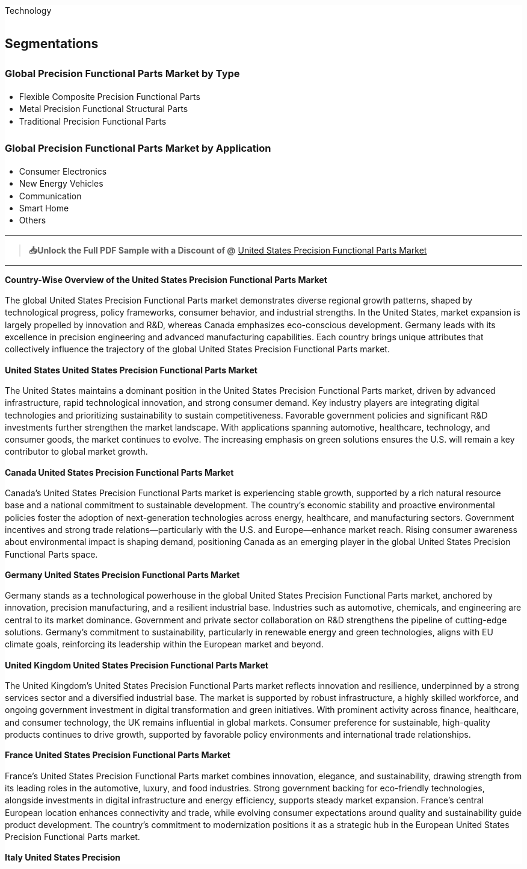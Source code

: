 Technology</li></ul></p><p><h2>Segmentations</h2><h3>Global Precision Functional Parts Market by Type</h3><ul><li>Flexible Composite Precision Functional Parts</li><li>Metal Precision Functional Structural Parts</li><li>Traditional Precision Functional Parts</li></ul><h3>Global Precision Functional Parts Market by Application</h3><ul><li>Consumer Electronics</li><li>New Energy Vehicles</li><li>Communication</li><li>Smart Home</li><li>Others</li></ul></p><hr /><blockquote><p><strong>📥Unlock the Full PDF Sample with a Discount of @</strong> <a href="https://www.marketresearchintellect.com/ask-for-discount/?rid=942362&amp;utm_source=Github-April&amp;utm_medium=016">United States Precision Functional Parts Market</a></p></blockquote><hr /><p class="" data-start="217" data-end="261"><strong data-start="217" data-end="261">Country-Wise Overview of the United States Precision Functional Parts Market</strong></p><p class="" data-start="263" data-end="774">The global United States Precision Functional Parts market demonstrates diverse regional growth patterns, shaped by technological progress, policy frameworks, consumer behavior, and industrial strengths. In the United States, market expansion is largely propelled by innovation and R&amp;D, whereas Canada emphasizes eco-conscious development. Germany leads with its excellence in precision engineering and advanced manufacturing capabilities. Each country brings unique attributes that collectively influence the trajectory of the global United States Precision Functional Parts market.</p><p class="" data-start="776" data-end="1421"><strong data-start="776" data-end="805">United States United States Precision Functional Parts Market</strong></p><p class="" data-start="776" data-end="1421">The United States maintains a dominant position in the United States Precision Functional Parts market, driven by advanced infrastructure, rapid technological innovation, and strong consumer demand. Key industry players are integrating digital technologies and prioritizing sustainability to sustain competitiveness. Favorable government policies and significant R&amp;D investments further strengthen the market landscape. With applications spanning automotive, healthcare, technology, and consumer goods, the market continues to evolve. The increasing emphasis on green solutions ensures the U.S. will remain a key contributor to global market growth.</p><p class="" data-start="1423" data-end="2019"><strong data-start="1423" data-end="1445">Canada United States Precision Functional Parts Market</strong></p><p class="" data-start="1423" data-end="2019">Canada&rsquo;s United States Precision Functional Parts market is experiencing stable growth, supported by a rich natural resource base and a national commitment to sustainable development. The country&rsquo;s economic stability and proactive environmental policies foster the adoption of next-generation technologies across energy, healthcare, and manufacturing sectors. Government incentives and strong trade relations&mdash;particularly with the U.S. and Europe&mdash;enhance market reach. Rising consumer awareness about environmental impact is shaping demand, positioning Canada as an emerging player in the global United States Precision Functional Parts space.</p><p class="" data-start="2021" data-end="2591"><strong data-start="2021" data-end="2044">Germany United States Precision Functional Parts Market</strong></p><p class="" data-start="2021" data-end="2591">Germany stands as a technological powerhouse in the global United States Precision Functional Parts market, anchored by innovation, precision manufacturing, and a resilient industrial base. Industries such as automotive, chemicals, and engineering are central to its market dominance. Government and private sector collaboration on R&amp;D strengthens the pipeline of cutting-edge solutions. Germany&rsquo;s commitment to sustainability, particularly in renewable energy and green technologies, aligns with EU climate goals, reinforcing its leadership within the European market and beyond.</p><p class="" data-start="2593" data-end="3221"><strong data-start="2593" data-end="2623">United Kingdom United States Precision Functional Parts Market</strong></p><p class="" data-start="2593" data-end="3221">The United Kingdom&rsquo;s United States Precision Functional Parts market reflects innovation and resilience, underpinned by a strong services sector and a diversified industrial base. The market is supported by robust infrastructure, a highly skilled workforce, and ongoing government investment in digital transformation and green initiatives. With prominent activity across finance, healthcare, and consumer technology, the UK remains influential in global markets. Consumer preference for sustainable, high-quality products continues to drive growth, supported by favorable policy environments and international trade relationships.</p><p class="" data-start="3223" data-end="3838"><strong data-start="3223" data-end="3245">France United States Precision Functional Parts Market</strong></p><p class="" data-start="3223" data-end="3838">France&rsquo;s United States Precision Functional Parts market combines innovation, elegance, and sustainability, drawing strength from its leading roles in the automotive, luxury, and food industries. Strong government backing for eco-friendly technologies, alongside investments in digital infrastructure and energy efficiency, supports steady market expansion. France&rsquo;s central European location enhances connectivity and trade, while evolving consumer expectations around quality and sustainability guide product development. The country&rsquo;s commitment to modernization positions it as a strategic hub in the European United States Precision Functional Parts market.</p><p class="" data-start="3840" data-end="4422"><strong data-start="3840" data-end="3861">Italy United States Precision